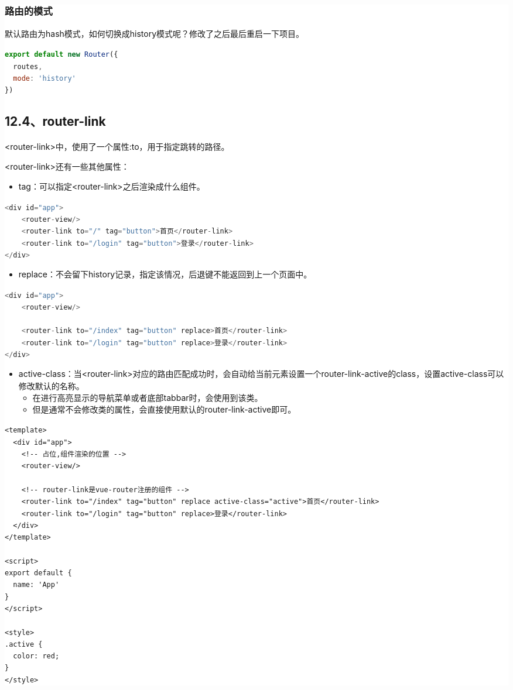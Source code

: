 ### 路由的模式

默认路由为hash模式，如何切换成history模式呢？修改了之后最后重启一下项目。

```js
export default new Router({
  routes,
  mode: 'history'
})
```



## 12.4、router-link

\<router-link\>中，使用了一个属性:to，用于指定跳转的路径。

\<router-link\>还有一些其他属性：

- tag：可以指定\<router-link\>之后渲染成什么组件。

```js
<div id="app">
    <router-view/>
    <router-link to="/" tag="button">首页</router-link>
    <router-link to="/login" tag="button">登录</router-link>
</div>
```

- replace：不会留下history记录，指定该情况，后退键不能返回到上一个页面中。

```js
<div id="app">
    <router-view/>

    <router-link to="/index" tag="button" replace>首页</router-link>
    <router-link to="/login" tag="button" replace>登录</router-link>
</div>
```

- active-class：当\<router-link\>对应的路由匹配成功时，会自动给当前元素设置一个router-link-active的class，设置active-class可以修改默认的名称。
  - 在进行高亮显示的导航菜单或者底部tabbar时，会使用到该类。
  - 但是通常不会修改类的属性，会直接使用默认的router-link-active即可。

```vue
<template>
  <div id="app">
    <!-- 占位,组件渲染的位置 -->
    <router-view/>

    <!-- router-link是vue-router注册的组件 -->
    <router-link to="/index" tag="button" replace active-class="active">首页</router-link>
    <router-link to="/login" tag="button" replace>登录</router-link>
  </div>
</template>

<script>
export default {
  name: 'App'
}
</script>

<style>
.active {
  color: red;
}
</style>
```

